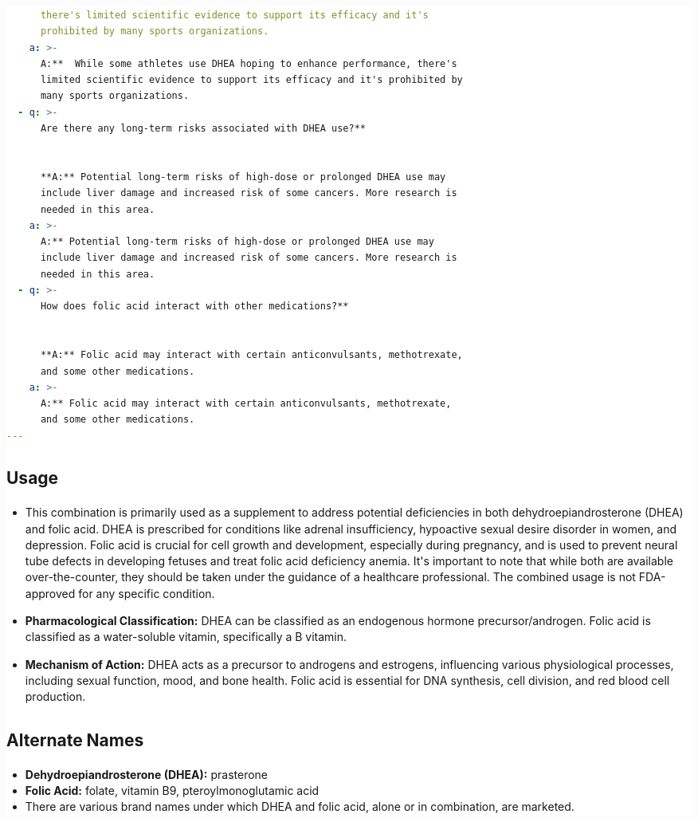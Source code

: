 ```yaml
      there's limited scientific evidence to support its efficacy and it's
      prohibited by many sports organizations.
    a: >-
      A:**  While some athletes use DHEA hoping to enhance performance, there's
      limited scientific evidence to support its efficacy and it's prohibited by
      many sports organizations.
  - q: >-
      Are there any long-term risks associated with DHEA use?**


      **A:** Potential long-term risks of high-dose or prolonged DHEA use may
      include liver damage and increased risk of some cancers. More research is
      needed in this area.
    a: >-
      A:** Potential long-term risks of high-dose or prolonged DHEA use may
      include liver damage and increased risk of some cancers. More research is
      needed in this area.
  - q: >-
      How does folic acid interact with other medications?**


      **A:** Folic acid may interact with certain anticonvulsants, methotrexate,
      and some other medications.
    a: >-
      A:** Folic acid may interact with certain anticonvulsants, methotrexate,
      and some other medications.
---
```

## **Usage**

- This combination is primarily used as a supplement to address potential deficiencies in both dehydroepiandrosterone (DHEA) and folic acid. DHEA is prescribed for conditions like adrenal insufficiency, hypoactive sexual desire disorder in women, and depression. Folic acid is crucial for cell growth and development, especially during pregnancy, and is used to prevent neural tube defects in developing fetuses and treat folic acid deficiency anemia.  It's important to note that while both are available over-the-counter, they should be taken under the guidance of a healthcare professional. The combined usage is not FDA-approved for any specific condition.

- **Pharmacological Classification:** DHEA can be classified as an endogenous hormone precursor/androgen. Folic acid is classified as a water-soluble vitamin, specifically a B vitamin.

- **Mechanism of Action:** DHEA acts as a precursor to androgens and estrogens, influencing various physiological processes, including sexual function, mood, and bone health. Folic acid is essential for DNA synthesis, cell division, and red blood cell production.


## **Alternate Names**

- **Dehydroepiandrosterone (DHEA):**  prasterone
- **Folic Acid:** folate, vitamin B9, pteroylmonoglutamic acid
- There are various brand names under which DHEA and folic acid, alone or in combination, are marketed.
